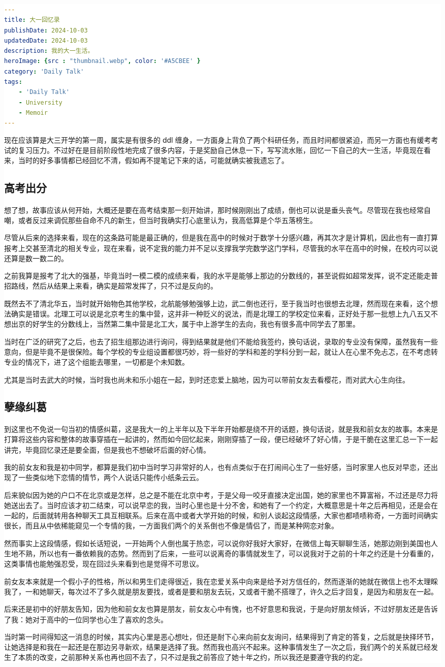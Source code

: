 ```yaml
---
title: 大一回忆录
publishDate: 2024-10-03
updatedDate: 2024-10-03
description: 我的大一生活。
heroImage: {src : "thumbnail.webp", color: '#A5CBEE' }
category: 'Daily Talk'
tags:
    - 'Daily Talk'
    - University
    - Memoir
---
```


现在应该算是大三开学的第一周，属实是有很多的 ddl 缠身，一方面身上背负了两个科研任务，而且时间都很紧迫，而另一方面也有缓考考试的复习压力。不过好在是目前阶段性地完成了很多内容，于是奖励自己休息一下，写写流水账，回忆一下自己的大一生活，毕竟现在看来，当时的好多事情都已经回忆不清，假如再不提笔记下来的话，可能就确实被我遗忘了。

## 高考出分

想了想，故事应该从何开始，大概还是要在高考结束那一刻开始讲，那时候刚刚出了成绩，倒也可以说是垂头丧气。尽管现在我也经常自嘲，或者反过来调侃那些自命不凡的新生，但当时我确实打心底里认为，我高低算是个华五落榜生。

尽管从后来的选择来看，现在的这条路可能是最正确的，但是我在高中的时候对于数学十分感兴趣，再其次才是计算机，因此也有一直打算报考上交甚至清北的相关专业，现在来看，说不定我的能力并不足以支撑我学完数学这门学科，尽管我的水平在高中的时候，在校内可以说还算是数一数二的。

之前我算是报考了北大的强基，毕竟当时一模二模的成绩来看，我的水平是能够上那边的分数线的，甚至说假如超常发挥，说不定还能走普招路线，然后从结果上来看，确实是超常发挥了，只不过是反向的。

既然去不了清北华五，当时就开始物色其他学校，北航能够勉强够上边，武二倒也还行，至于我当时也很想去北理，然而现在来看，这个想法确实是错误。北理工可以说是北京考生的集中营，这并非一种贬义的说法，而是北理工的学校定位来看，正好处于那一批想上九八五又不想出京的好学生的分数线上，当然第二集中营是北工大，属于中上游学生的去向，我也有很多高中同学去了那里。

当时在广泛的研究了之后，也去了招生组那边进行询问，得到结果就是他们不能给我签约，换句话说，录取的专业没有保障，虽然我有一些意向，但是毕竟不是很保险。每个学校的专业组设置都很巧妙，将一些好的学科和差的学科分到一起，就让人在心里不免忐忑，在不考虑转专业的情况下，进了这个组能去哪里，一切都是个未知数。

尤其是当时去武大的时候，当时我也尚未和乐小姐在一起，到时还恋爱上脑地，因为可以带前女友去看樱花，而对武大心生向往。

## 孽缘纠葛

到这里也不免说一句当初的情感纠葛，这是我大一的上半年以及下半年开始都是绕不开的话题，换句话说，就是我和前女友的故事。本来是打算将这些内容和整体的故事穿插在一起讲的，然而如今回忆起来，刚刚穿插了一段，便已经破坏了好心情，于是干脆在这里汇总一下一起讲完，毕竟回忆录还是要全面，但是我也不想破坏后面的好心情。

我的前女友和我是初中同学，都算是我们初中当时学习非常好的人，也有点类似于在打闹间心生了一些好感，当时家里人也反对早恋，还出现了一些类似地下恋情的情节，两个人说话只能传小纸条云云。

后来貌似因为她的户口不在北京或是怎样，总之是不能在北京中考，于是父母一咬牙直接决定出国，她的家里也不算富裕，不过还是尽力将她送出去了。当时应该才初二结束，可以说早恋的我，当时心里也是十分不舍，和她有了一个约定，大概意思是十年之后再相见，还是会在一起的，后面就转用各种聊天工具互相联系。后来在高中或者大学开始的时候，和别人谈起这段情感，大家也都啧啧称奇，一方面时间确实很长，而且从中依稀能窥见一个专情的我，一方面我们两个的关系倒也不像是情侣了，而是某种网恋对象。

然而事实上这段情感，假如长话短说，一开始两个人倒也属于热恋，可以说你好我好大家好，在微信上每天聊聊生活，她那边刚到美国也人生地不熟，所以也有一番依赖我的态势。然而到了后来，一些可以说离奇的事情就发生了，可以说我对于之前的十年之约还是十分看重的，这类事情也能勉强忍受，现在回过头来看到也是觉得不可思议。

前女友本来就是一个假小子的性格，所以和男生们走得很近，我在恋爱关系中向来是给予对方信任的，然而逐渐的她就在微信上也不太理睬我了，一和她聊天，每次过不了多久就是朋友要找，或者是要和朋友去玩，又或者干脆不搭理了，许久之后才回复，是因为和朋友在一起。

后来还是初中的好朋友告知，因为他和前女友也算是朋友，前女友心中有愧，也不好意思和我说，于是向好朋友倾诉，不过好朋友还是告诉了我：她对于高中的一位同学也心生了喜欢的念头。

当时第一时间得知这一消息的时候，其实内心里是恶心想吐，但还是耐下心来向前女友询问，结果得到了肯定的答复，之后就是抉择环节，让她选择是和我在一起还是在那边另寻新欢，结果是选择了我。然而我也高兴不起来。这种事情发生了一次之后，我们两个的关系就已经发生了本质的改变，之前那种关系也再也回不去了，只不过是我之前答应了她十年之约，所以我还是要遵守我的约定。
